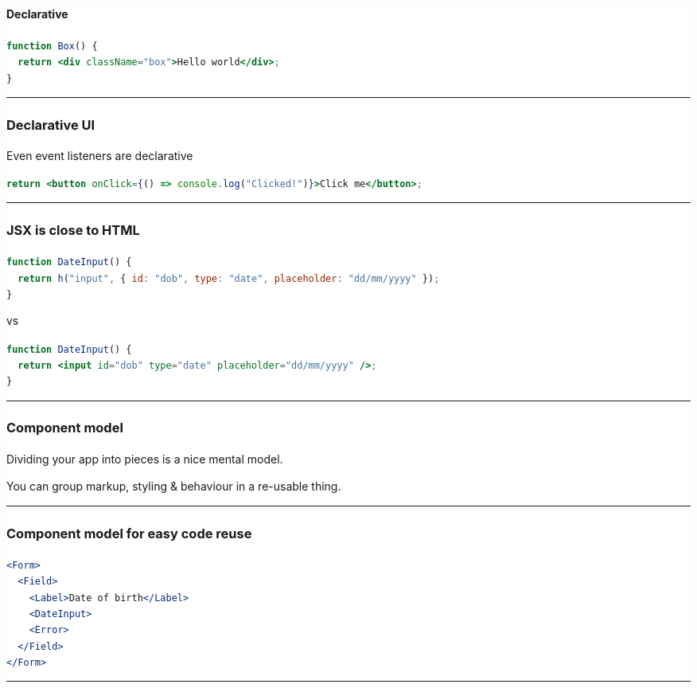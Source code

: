 
#### Declarative

```jsx
function Box() {
  return <div className="box">Hello world</div>;
}
```

---

### Declarative UI

Even event listeners are declarative

```jsx
return <button onClick={() => console.log("Clicked!")}>Click me</button>;
```

---

### JSX is close to HTML

```jsx
function DateInput() {
  return h("input", { id: "dob", type: "date", placeholder: "dd/mm/yyyy" });
}
```

vs

```jsx
function DateInput() {
  return <input id="dob" type="date" placeholder="dd/mm/yyyy" />;
}
```

---

### Component model

Dividing your app into pieces is a nice mental model.

You can group markup, styling & behaviour in a re-usable thing.

---

### Component model for easy code reuse

```jsx
<Form>
  <Field>
    <Label>Date of birth</Label>
    <DateInput>
    <Error>
  </Field>
</Form>
```

---